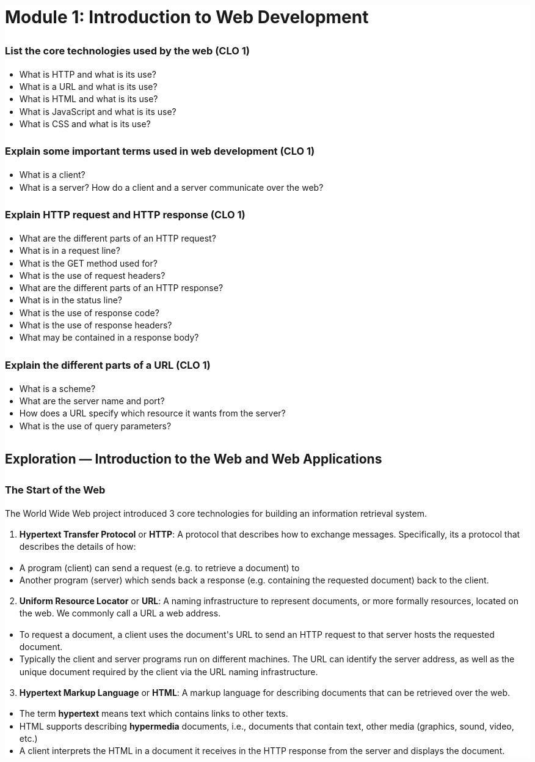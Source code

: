 # Module 1: Introduction to Web Development

### List the core technologies used by the web (CLO 1)
* What is HTTP and what is its use?
* What is a URL and what is its use?
* What is HTML and what is its use?
* What is JavaScript and what is its use?
* What is CSS and what is its use?
### Explain some important terms used in web development (CLO 1)
* What is a client?
* What is a server?
How do a client and a server communicate over the web?
### Explain HTTP request and HTTP response (CLO 1)
* What are the different parts of an HTTP request?
* What is in a request line?
* What is the GET method used for?
* What is the use of request headers?
* What are the different parts of an HTTP response?
* What is in the status line?
* What is the use of response code?
* What is the use of response headers?
* What may be contained in a response body?
### Explain the different parts of a URL (CLO 1)
* What is a scheme?
* What are the server name and port?
* How does a URL specify which resource it wants from the server?
* What is the use of query parameters?

## Exploration — Introduction to the Web and Web Applications

### The Start of the Web
The World Wide Web project introduced 3 core technologies for building an information retrieval system.

1. **Hypertext Transfer Protocol** or **HTTP**:
A protocol that describes how to exchange messages. Specifically, its a protocol that describes the details of how:
* A program (client) can send a request (e.g. to retrieve a document) to 
* Another program (server) which sends back a response (e.g. containing the requested document) back to the client.
2. **Uniform Resource Locator** or **URL**:
A naming infrastructure to represent documents, or more formally resources, located on the web. We commonly call a URL a web address. 
* To request a document, a client uses the document's URL to send an HTTP request to that server hosts the requested document.
* Typically the client and server programs run on different machines. The URL can identify the server address, as well as the unique document required by the client via the URL naming infrastructure.
3. **Hypertext Markup Language** or **HTML**:
A markup language for describing documents that can be retrieved over the web.
* The term **hypertext** means text which contains links to other texts.
* HTML supports describing **hypermedia** documents, i.e., documents that contain text, other media (graphics, sound, video, etc.)
* A client interprets the HTML in a document it receives in the HTTP response from the server and displays the document.
